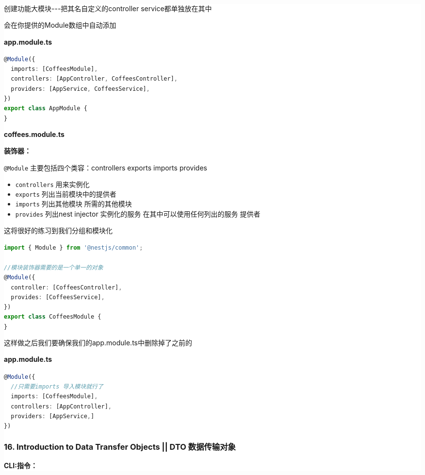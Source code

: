 创建功能大模块---把其名自定义的controller service都单独放在其中

会在你提供的Module数组中自动添加

**app.module.ts**

```ts
@Module({
  imports: [CoffeesModule],
  controllers: [AppController, CoffeesController],
  providers: [AppService, CoffeesService],
})
export class AppModule {
}

```

**coffees.module.ts**

**装饰器：**

`@Module` 主要包括四个类容：controllers exports imports provides

- `controllers` 用来实例化
- `exports` 列出当前模块中的提供者
- `imports` 列出其他模块 所需的其他模块
- `provides` 列出nest injector 实例化的服务 在其中可以使用任何列出的服务 提供者

这将很好的练习到我们分组和模块化

```ts
import { Module } from '@nestjs/common';

//模块装饰器需要的是一个单一的对象
@Module({
  controller: [CoffeesController],
  provides: [CoffeesService],
})
export class CoffeesModule {
} 
```

这样做之后我们要确保我们的app.module.ts中删除掉了之前的

**app.module.ts**

```ts
@Module({
  //只需要imports 导入模块就行了
  imports: [CoffeesModule],
  controllers: [AppController],
  providers: [AppService,]
})
```

### 16. Introduction to Data Transfer Objects || DTO 数据传输对象

**CLI:指令：**
